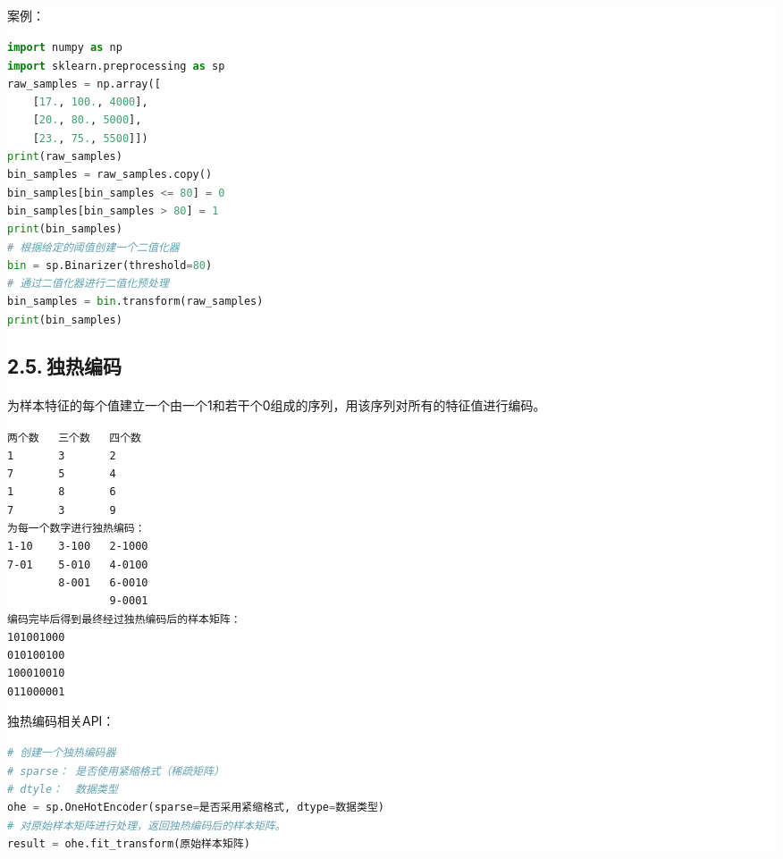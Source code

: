案例：

```python
import numpy as np
import sklearn.preprocessing as sp
raw_samples = np.array([
    [17., 100., 4000],
    [20., 80., 5000],
    [23., 75., 5500]])
print(raw_samples)
bin_samples = raw_samples.copy()
bin_samples[bin_samples <= 80] = 0
bin_samples[bin_samples > 80] = 1
print(bin_samples)
# 根据给定的阈值创建一个二值化器
bin = sp.Binarizer(threshold=80)
# 通过二值化器进行二值化预处理
bin_samples = bin.transform(raw_samples)
print(bin_samples)
```

## 2.5. 独热编码

为样本特征的每个值建立一个由一个1和若干个0组成的序列，用该序列对所有的特征值进行编码。

```
两个数   三个数	四个数
1		3		2
7		5		4
1		8		6  
7		3		9
为每一个数字进行独热编码：
1-10    3-100	2-1000
7-01    5-010   4-0100
        8-001   6-0010
                9-0001
编码完毕后得到最终经过独热编码后的样本矩阵：
101001000
010100100
100010010
011000001
```

独热编码相关API：

```python
# 创建一个独热编码器
# sparse： 是否使用紧缩格式（稀疏矩阵）
# dtyle：  数据类型
ohe = sp.OneHotEncoder(sparse=是否采用紧缩格式, dtype=数据类型)
# 对原始样本矩阵进行处理，返回独热编码后的样本矩阵。
result = ohe.fit_transform(原始样本矩阵)
```
